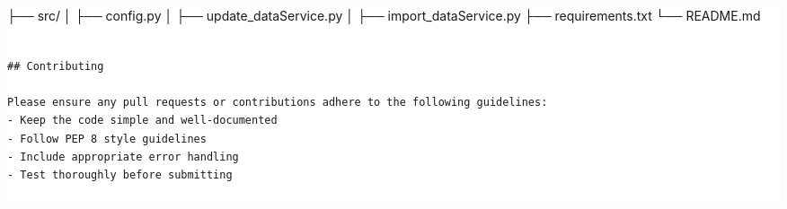├── src/
│   ├── config.py
│   ├── update_dataService.py
│   ├── import_dataService.py
├── requirements.txt
└── README.md
```

## Contributing

Please ensure any pull requests or contributions adhere to the following guidelines:
- Keep the code simple and well-documented
- Follow PEP 8 style guidelines
- Include appropriate error handling
- Test thoroughly before submitting

